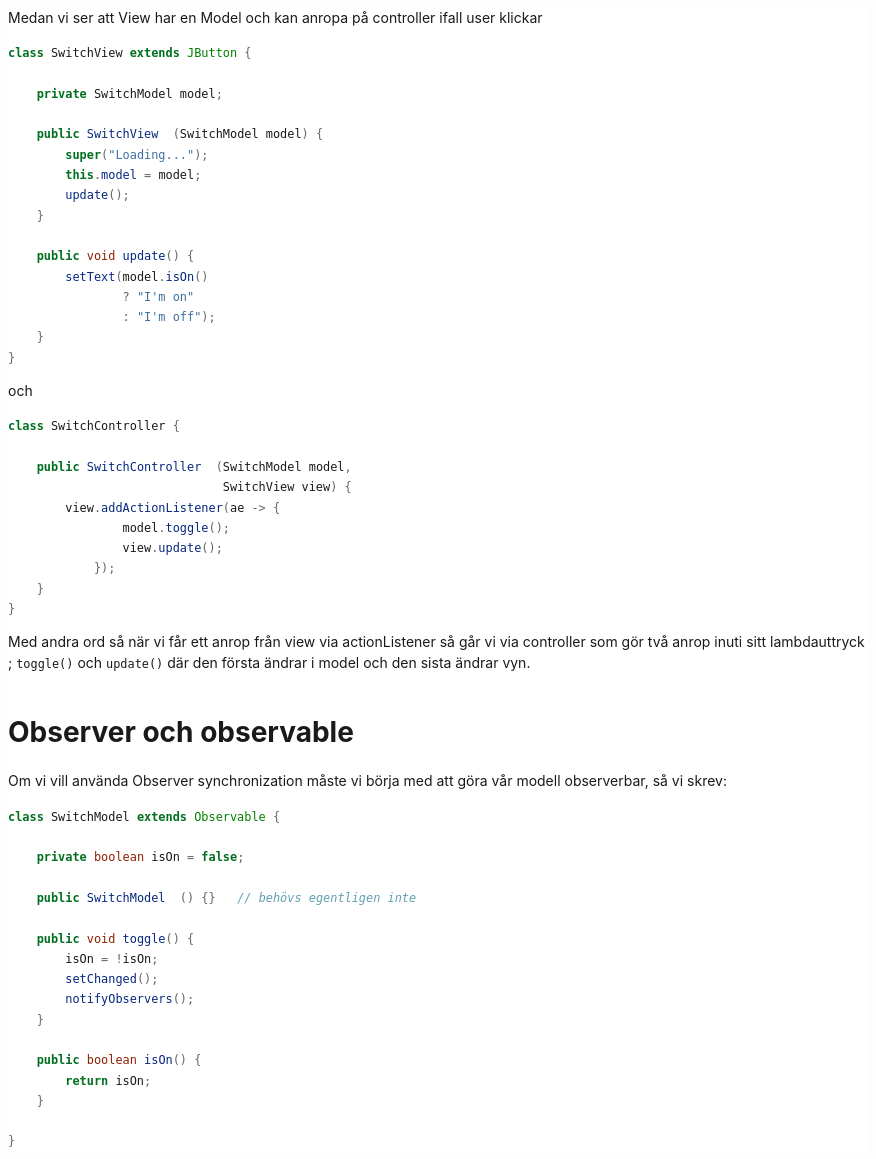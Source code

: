 Medan vi ser att View har en Model och kan anropa på controller ifall user klickar

```java
class SwitchView extends JButton {

    private SwitchModel model;

    public SwitchView  (SwitchModel model) {
        super("Loading...");
        this.model = model;
        update();
    }

    public void update() {
        setText(model.isOn()
                ? "I'm on"
                : "I'm off");
    }
}
```

och

```java
class SwitchController {
  
    public SwitchController  (SwitchModel model,
                              SwitchView view) {
        view.addActionListener(ae -> {
                model.toggle();
                view.update();
            });                    
    }
}
```

Med andra ord så när vi får ett anrop från view via actionListener så går vi via controller som gör två anrop inuti 
sitt lambdauttryck ; `toggle()` och `update()` där den första ändrar i model och den sista ändrar vyn. 

# Observer och observable


 Om vi vill använda Observer synchronization måste vi börja med att göra vår modell observerbar, så vi skrev:

```java 
class SwitchModel extends Observable {
  
    private boolean isOn = false;
  
    public SwitchModel  () {}   // behövs egentligen inte

    public void toggle() {
        isOn = !isOn;
        setChanged();
        notifyObservers();            
    }

    public boolean isOn() {
        return isOn;
    }

}
```
